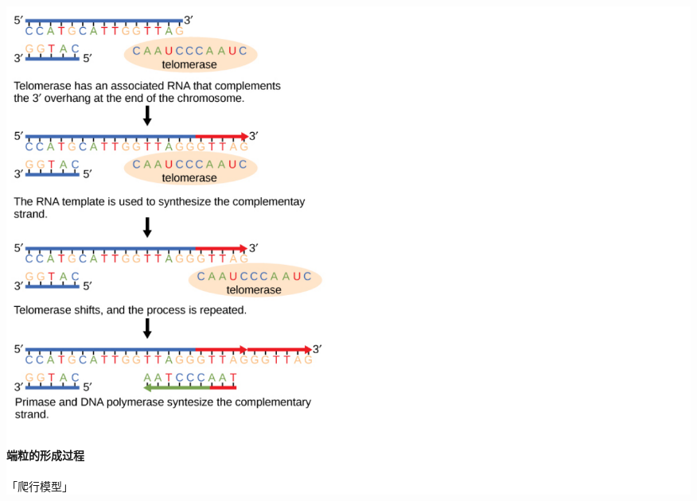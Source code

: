 <img src="Chap02DNA与染色体.assets/image-20221220010553244.png" alt="image-20221220010553244" style="zoom:67%;" />

#### 端粒的形成过程

「爬行模型」
